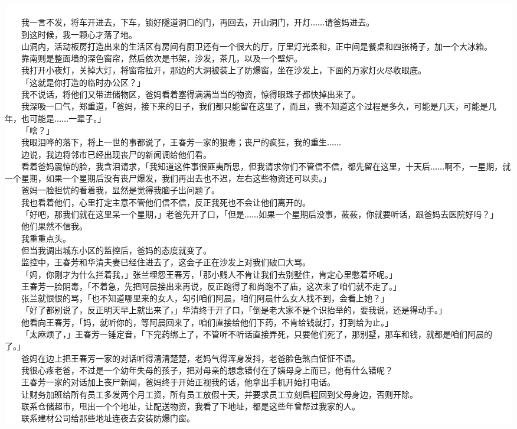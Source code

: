 <br>   
&emsp;&emsp;我一言不发，将车开进去，下车，锁好隧道洞口的门，再回去，开山洞门，开灯……请爸妈进去。  
<br>   
&emsp;&emsp;到这时候，我一颗心才落了地。  
<br>   
&emsp;&emsp;山洞内，活动板房打造出来的生活区有房间有厨卫还有一个很大的厅，厅里灯光柔和，正中间是餐桌和四张椅子，加一个大冰箱。  
<br>   
&emsp;&emsp;靠南则是整面墙的深色窗帘，然后依次是书架，沙发，茶几，以及一个壁炉。  
<br>   
&emsp;&emsp;我打开小夜灯，关掉大灯，将窗帘拉开，那边的大洞被装上了防爆窗，坐在沙发上，下面的万家灯火尽收眼底。  
<br>   
&emsp;&emsp;「这就是你打造的临时办公区？」  
<br>   
&emsp;&emsp;我不说话，将他们又带进储物区，爸妈看着塞得满满当当的物资，惊得眼珠子都快掉出来了。  
<br>   
&emsp;&emsp;我深吸一口气，郑重道，「爸妈，接下来的日子，我们都只能留在这里了，而且，我不知道这个过程是多久，可能是几天，可能是几年，也可能是……一辈子。」  
<br>   
&emsp;&emsp;「啥？」  
<br>   
&emsp;&emsp;我眼泪哗的落下，将上一世的事都说了，王春芳一家的狠毒；丧尸的疯狂，我的重生……  
<br>   
&emsp;&emsp;边说，我边将邻市已经出现丧尸的新闻调给他们看。  
<br>   
&emsp;&emsp;看着爸妈震惊的脸，我含泪请求，「我知道这件事很匪夷所思，但我请求你们不管信不信，都先留在这里，十天后……啊不，一星期，就一个星期，如果一个星期后没有丧尸爆发，我们再出去也不迟，左右这些物资还可以卖。」  
<br>   
&emsp;&emsp;爸妈一脸担忧的看着我，显然是觉得我脑子出问题了。  
<br>   
&emsp;&emsp;我也看着他们，心里打定主意不管他们信不信，反正我死也不会让他们离开的。  
<br>   
&emsp;&emsp;「好吧，那我们就在这里呆一个星期，」老爸先开了口，「但是……如果一个星期后没事，莜莜，你就要听话，跟爸妈去医院好吗？」  
<br>   
&emsp;&emsp;他们果然不信我。  
<br>   
&emsp;&emsp;我重重点头。  
<br>   
&emsp;&emsp;但当我调出城东小区的监控后，爸妈的态度就变了。  
<br>   
&emsp;&emsp;监控中，王春芳和华清夫妻已经住进去了，这会子正在沙发上对我们破口大骂。  
<br>   
&emsp;&emsp;「妈，你刚才为什么拦着我，」张兰埋怨王春芳，「那小贱人不肯让我们去别墅住，肯定心里憋着坏呢。」  
<br>   
&emsp;&emsp;王春芳一脸阴毒，「不着急，先把阿晨接出来再说，反正跑得了和尚跑不了庙，这次来了咱们就不走了。」  
<br>   
&emsp;&emsp;张兰就恨恨的骂，「也不知道哪里来的女人，勾引咱们阿晨，咱们阿晨什么女人找不到，会看上她？」  
<br>   
&emsp;&emsp;「好了都别说了，反正明天早上就出来了，」华清终于开了口，「倒是老大家不是个识抬举的，要我说，还是得动手。」  
<br>   
&emsp;&emsp;他看向王春芳，「妈，就听你的，等阿晨回来了，咱们直接给他们下药，不肯给钱就打，打到给为止。」  
<br>   
&emsp;&emsp;「太麻烦了，」王春芳一锤定音，「下完药绑上了，不管听不听话直接弄死，只要他们死了，那别墅，那车和钱，就都是咱们阿晨的了。」  
<br>   
&emsp;&emsp;爸妈在边上把王春芳一家的对话听得清清楚楚，老妈气得浑身发抖，老爸脸色煞白怔怔不语。  
<br>   
&emsp;&emsp;我很心疼老爸，不过是一个幼年失母的孩子，把对母亲的想念错付在了姨母身上而已，他有什么错呢？  
<br>   
&emsp;&emsp;王春芳一家的对话加上丧尸新闻，爸妈终于开始正视我的话，他拿出手机开始打电话。  
<br>   
&emsp;&emsp;让财务加班给所有员工多发两个月工资，所有员工放假十天，并要求员工立刻启程回到父母身边，否则开除。  
<br>   
&emsp;&emsp;联系仓储超市，甩出一个个地址，让配送物资，我看了下地址，都是这些年曾帮过我家的人。  
<br>   
&emsp;&emsp;联系建材公司给那些地址连夜去安装防爆门窗。  
<br>   